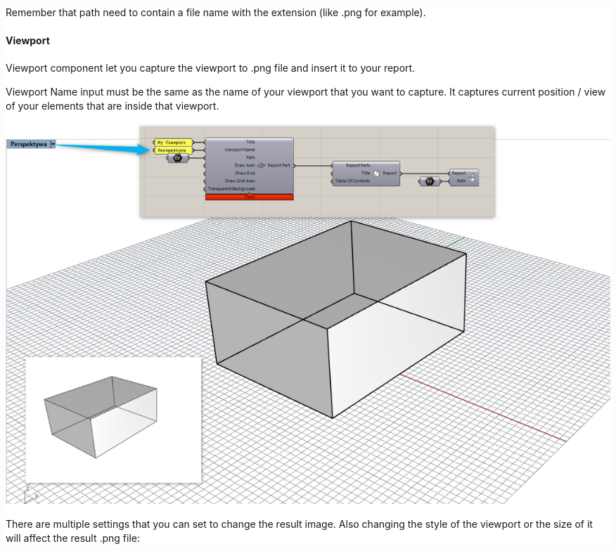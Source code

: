 Remember that path need to contain a file name with the extension (like .png for example). 

#### Viewport

Viewport component let you capture the viewport to .png file and insert it to your report.

Viewport Name input must be the same as the name of your viewport that you want to capture. It captures current position / view of your elements that are inside that viewport.

<p align="center">
    <img src="Img\Viewport.png" alt="Viewport" style="zoom:100%;" />
</p>

There are multiple settings that you can set to change the result image. Also changing the style of the viewport or the size of it will affect the result .png file:

<p align="center">